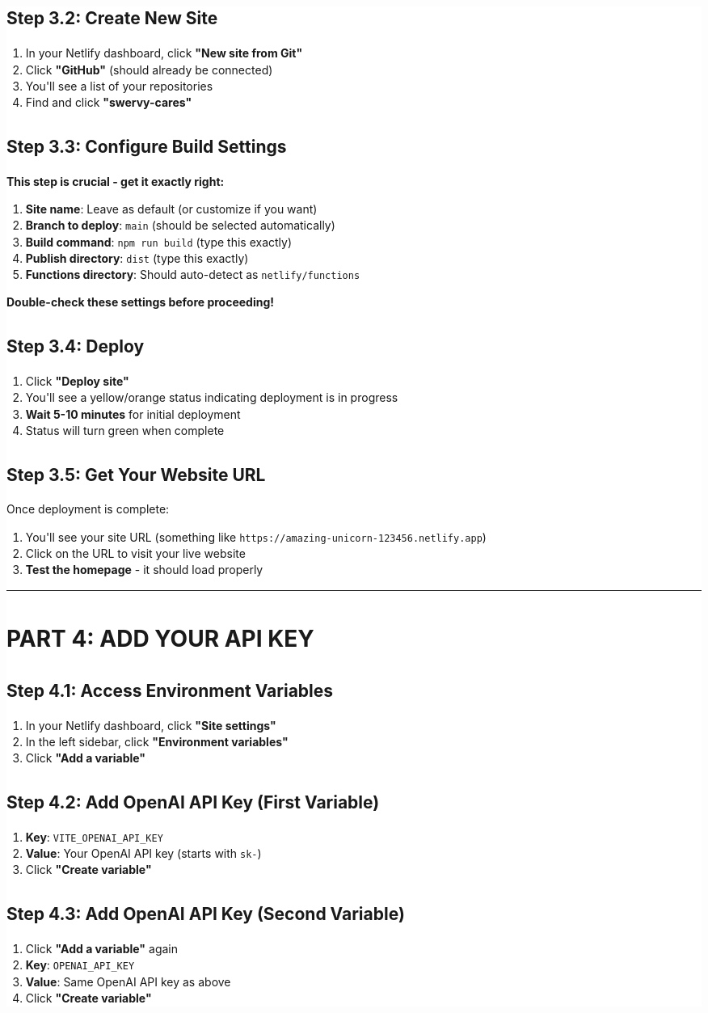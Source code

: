 ## Step 3.2: Create New Site
1. In your Netlify dashboard, click **"New site from Git"**
2. Click **"GitHub"** (should already be connected)
3. You'll see a list of your repositories
4. Find and click **"swervy-cares"**

## Step 3.3: Configure Build Settings
**This step is crucial - get it exactly right:**

1. **Site name**: Leave as default (or customize if you want)
2. **Branch to deploy**: `main` (should be selected automatically)
3. **Build command**: `npm run build` (type this exactly)
4. **Publish directory**: `dist` (type this exactly)
5. **Functions directory**: Should auto-detect as `netlify/functions`

**Double-check these settings before proceeding!**

## Step 3.4: Deploy
1. Click **"Deploy site"**
2. You'll see a yellow/orange status indicating deployment is in progress
3. **Wait 5-10 minutes** for initial deployment
4. Status will turn green when complete

## Step 3.5: Get Your Website URL
Once deployment is complete:
1. You'll see your site URL (something like `https://amazing-unicorn-123456.netlify.app`)
2. Click on the URL to visit your live website
3. **Test the homepage** - it should load properly

---

# PART 4: ADD YOUR API KEY

## Step 4.1: Access Environment Variables
1. In your Netlify dashboard, click **"Site settings"**
2. In the left sidebar, click **"Environment variables"**
3. Click **"Add a variable"**

## Step 4.2: Add OpenAI API Key (First Variable)
1. **Key**: `VITE_OPENAI_API_KEY`
2. **Value**: Your OpenAI API key (starts with `sk-`)
3. Click **"Create variable"**

## Step 4.3: Add OpenAI API Key (Second Variable)
1. Click **"Add a variable"** again
2. **Key**: `OPENAI_API_KEY`
3. **Value**: Same OpenAI API key as above
4. Click **"Create variable"**
